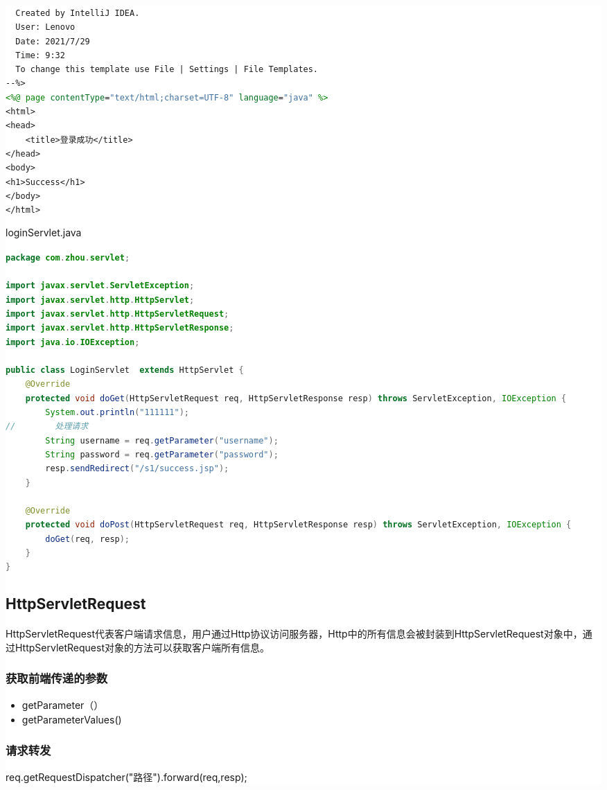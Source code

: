 ```jsp
  Created by IntelliJ IDEA.
  User: Lenovo
  Date: 2021/7/29
  Time: 9:32
  To change this template use File | Settings | File Templates.
--%>
<%@ page contentType="text/html;charset=UTF-8" language="java" %>
<html>
<head>
    <title>登录成功</title>
</head>
<body>
<h1>Success</h1>
</body>
</html>

```
loginServlet.java
```java
package com.zhou.servlet;

import javax.servlet.ServletException;
import javax.servlet.http.HttpServlet;
import javax.servlet.http.HttpServletRequest;
import javax.servlet.http.HttpServletResponse;
import java.io.IOException;

public class LoginServlet  extends HttpServlet {
    @Override
    protected void doGet(HttpServletRequest req, HttpServletResponse resp) throws ServletException, IOException {
        System.out.println("111111");
//        处理请求
        String username = req.getParameter("username");
        String password = req.getParameter("password");
        resp.sendRedirect("/s1/success.jsp");
    }

    @Override
    protected void doPost(HttpServletRequest req, HttpServletResponse resp) throws ServletException, IOException {
        doGet(req, resp);
    }
}
```
## HttpServletRequest
HttpServletRequest代表客户端请求信息，用户通过Http协议访问服务器，Http中的所有信息会被封装到HttpServletRequest对象中，通过HttpServletRequest对象的方法可以获取客户端所有信息。
### 获取前端传递的参数
* getParameter（）
* getParameterValues()
### 请求转发
req.getRequestDispatcher("路径").forward(req,resp);

